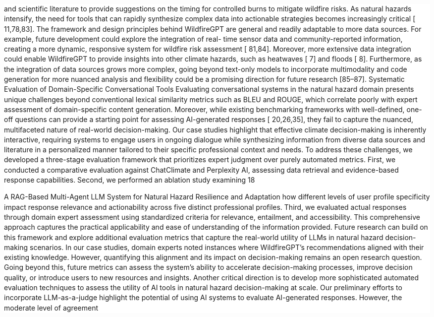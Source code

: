 and scientific literature to provide suggestions on the timing for controlled burns to mitigate wildfire risks.
As natural hazards intensify, the need for tools that can rapidly synthesize complex data into actionable strategies
becomes increasingly critical [ 11,78,83]. The framework and design principles behind WildfireGPT are general
and readily adaptable to more data sources. For example, future development could explore the integration of real-
time sensor data and community-reported information, creating a more dynamic, responsive system for wildfire risk
assessment [ 81,84]. Moreover, more extensive data integration could enable WildfireGPT to provide insights into other
climate hazards, such as heatwaves [ 7] and floods [ 8]. Furthermore, as the integration of data sources grows more
complex, going beyond text-only models to incorporate multimodality and code generation for more nuanced analysis
and flexibility could be a promising direction for future research [85–87].
Systematic Evaluation of Domain-Specific Conversational Tools
Evaluating conversational systems in the natural hazard domain presents unique challenges beyond conventional lexical
similarity metrics such as BLEU and ROUGE, which correlate poorly with expert assessment of domain-specific content
generation. Moreover, while existing benchmarking frameworks with well-defined, one-off questions can provide a
starting point for assessing AI-generated responses [ 20,26,35], they fail to capture the nuanced, multifaceted nature of
real-world decision-making. Our case studies highlight that effective climate decision-making is inherently interactive,
requiring systems to engage users in ongoing dialogue while synthesizing information from diverse data sources and
literature in a personalized manner tailored to their specific professional context and needs.
To address these challenges, we developed a three-stage evaluation framework that prioritizes expert judgment over
purely automated metrics. First, we conducted a comparative evaluation against ChatClimate and Perplexity AI,
assessing data retrieval and evidence-based response capabilities. Second, we performed an ablation study examining
18

A RAG-Based Multi-Agent LLM System for Natural Hazard Resilience and Adaptation
how different levels of user profile specificity impact response relevance and actionability across five distinct professional
profiles. Third, we evaluated actual responses through domain expert assessment using standardized criteria for
relevance, entailment, and accessibility. This comprehensive approach captures the practical applicability and ease
of understanding of the information provided. Future research can build on this framework and explore additional
evaluation metrics that capture the real-world utility of LLMs in natural hazard decision-making scenarios. In our case
studies, domain experts noted instances where WildfireGPT’s recommendations aligned with their existing knowledge.
However, quantifying this alignment and its impact on decision-making remains an open research question. Going
beyond this, future metrics can assess the system’s ability to accelerate decision-making processes, improve decision
quality, or introduce users to new resources and insights.
Another critical direction is to develop more sophisticated automated evaluation techniques to assess the utility of AI
tools in natural hazard decision-making at scale. Our preliminary efforts to incorporate LLM-as-a-judge highlight
the potential of using AI systems to evaluate AI-generated responses. However, the moderate level of agreement